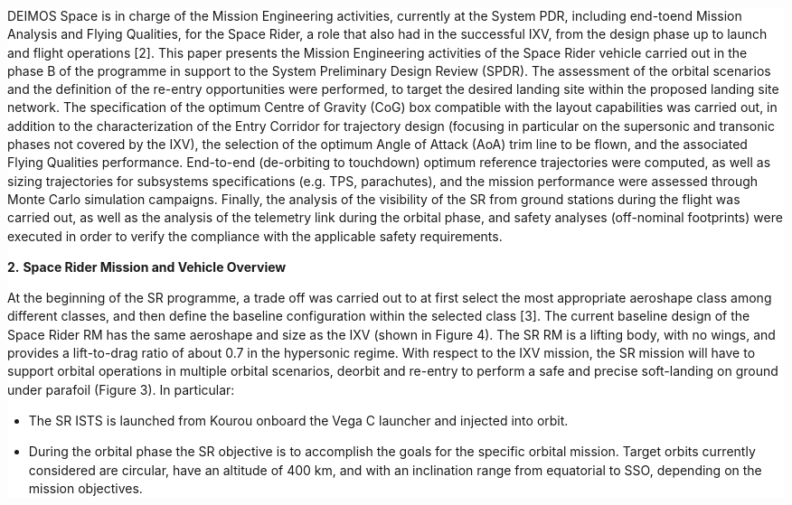 DEIMOS Space is in charge of the Mission Engineering activities, currently at the System PDR, including end-toend Mission Analysis and Flying Qualities, for the Space Rider, a role that also had in the successful IXV, from the
design phase up to launch and flight operations [2].
This paper presents the Mission Engineering activities of the Space Rider vehicle carried out in the phase B of the
programme in support to the System Preliminary Design Review (SPDR). The assessment of the orbital scenarios
and the definition of the re-entry opportunities were performed, to target the desired landing site within the proposed
landing site network. The specification of the optimum Centre of Gravity (CoG) box compatible with the layout
capabilities was carried out, in addition to the characterization of the Entry Corridor for trajectory design (focusing in
particular on the supersonic and transonic phases not covered by the IXV), the selection of the optimum Angle of
Attack (AoA) trim line to be flown, and the associated Flying Qualities performance. End-to-end (de-orbiting to
touchdown) optimum reference trajectories were computed, as well as sizing trajectories for subsystems
specifications (e.g. TPS, parachutes), and the mission performance were assessed through Monte Carlo simulation
campaigns. Finally, the analysis of the visibility of the SR from ground stations during the flight was carried out, as
well as the analysis of the telemetry link during the orbital phase, and safety analyses (off-nominal footprints) were
executed in order to verify the compliance with the applicable safety requirements.


**2.** **Space Rider Mission and Vehicle Overview**


At the beginning of the SR programme, a trade off was carried out to at first select the most appropriate aeroshape
class among different classes, and then define the baseline configuration within the selected class [3]. The current
baseline design of the Space Rider RM has the same aeroshape and size as the IXV (shown in Figure 4). The SR RM
is a lifting body, with no wings, and provides a lift-to-drag ratio of about 0.7 in the hypersonic regime.
With respect to the IXV mission, the SR mission will have to support orbital operations in multiple orbital scenarios,
deorbit and re-entry to perform a safe and precise soft-landing on ground under parafoil (Figure 3). In particular:


  - The SR ISTS is launched from Kourou onboard the Vega C launcher and injected into orbit.


  - During the orbital phase the SR objective is to accomplish the goals for the specific orbital mission. Target
orbits currently considered are circular, have an altitude of 400 km, and with an inclination range from
equatorial to SSO, depending on the mission objectives.
